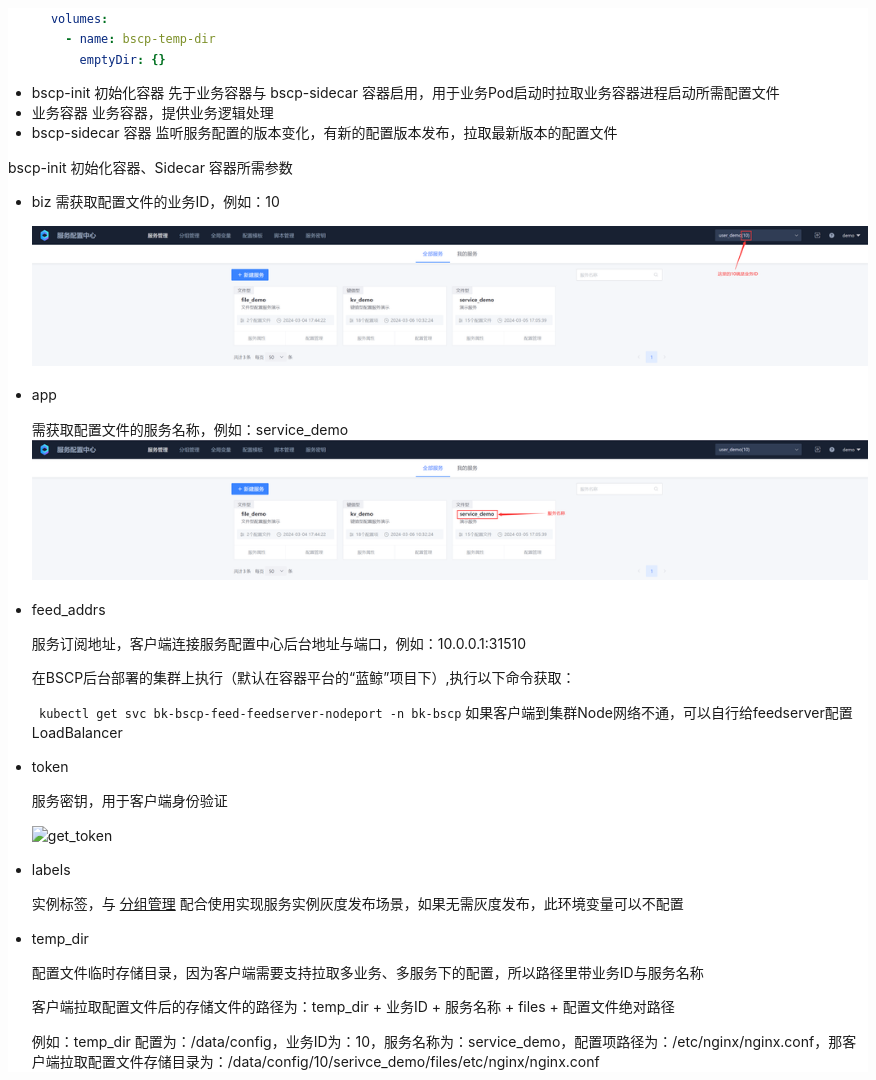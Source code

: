```yaml
      volumes:
        - name: bscp-temp-dir
          emptyDir: {}
```

* bscp-init 初始化容器
  先于业务容器与 bscp-sidecar 容器启用，用于业务Pod启动时拉取业务容器进程启动所需配置文件
* 业务容器
  业务容器，提供业务逻辑处理
* bscp-sidecar 容器
  监听服务配置的版本变化，有新的配置版本发布，拉取最新版本的配置文件

bscp-init 初始化容器、Sidecar 容器所需参数

- biz
  需获取配置文件的业务ID，例如：10

  ![get_biz](../Image/get_biz.png)

- app

  需获取配置文件的服务名称，例如：service_demo
  ![service_name](../Image/service_name.png)

- feed_addrs

  服务订阅地址，客户端连接服务配置中心后台地址与端口，例如：10.0.0.1:31510

  在BSCP后台部署的集群上执行（默认在容器平台的“蓝鲸”项目下）,执行以下命令获取：

  ``` kubectl get svc bk-bscp-feed-feedserver-nodeport -n bk-bscp```
  如果客户端到集群Node网络不通，可以自行给feedserver配置LoadBalancer

- token

  服务密钥，用于客户端身份验证

  ![get_token](../Image/get_token.png)

- labels

  实例标签，与 [分组管理](./group_management.md) 配合使用实现服务实例灰度发布场景，如果无需灰度发布，此环境变量可以不配置

- temp_dir

  配置文件临时存储目录，因为客户端需要支持拉取多业务、多服务下的配置，所以路径里带业务ID与服务名称

  客户端拉取配置文件后的存储文件的路径为：temp_dir + 业务ID + 服务名称 + files + 配置文件绝对路径

  例如：temp_dir 配置为：/data/config，业务ID为：10，服务名称为：service_demo，配置项路径为：/etc/nginx/nginx.conf，那客户端拉取配置文件存储目录为：/data/config/10/serivce_demo/files/etc/nginx/nginx.conf

  ```
